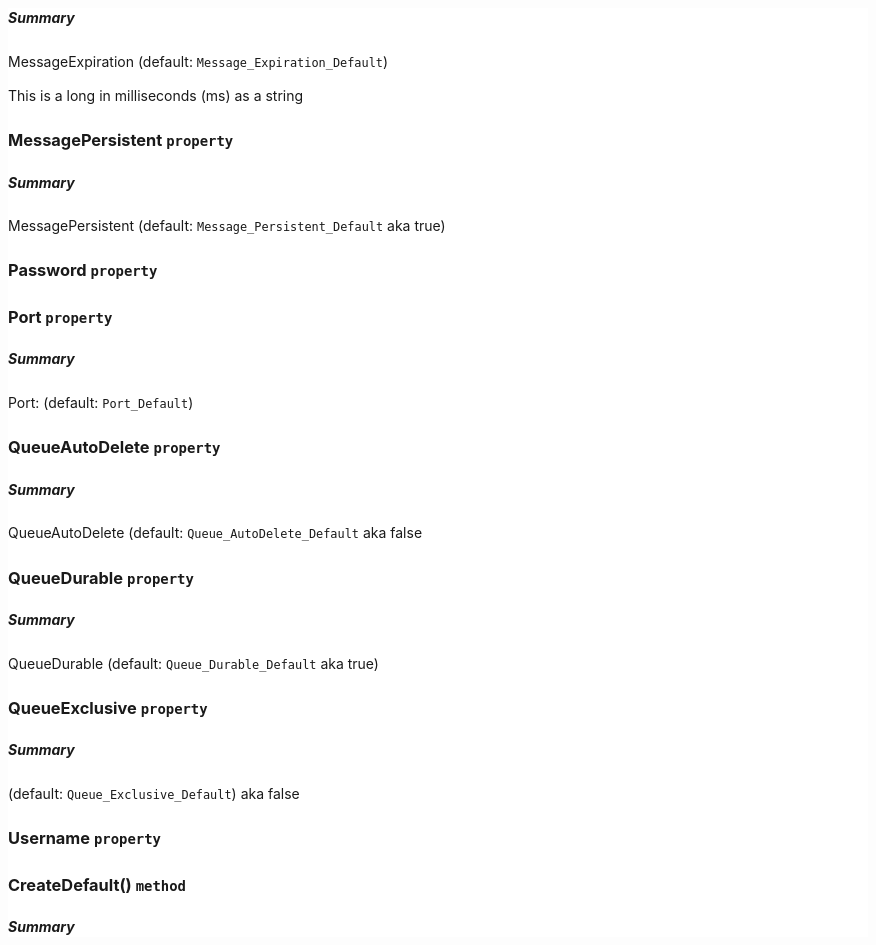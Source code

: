 ##### Summary

MessageExpiration (default: `Message_Expiration_Default`)

This is a long in milliseconds (ms) as a string

<a name='P-StuartWilliams-RabbitMq-Library-Models-RabbitMqEngineConfiguration-MessagePersistent'></a>
### MessagePersistent `property`

##### Summary

MessagePersistent (default: `Message_Persistent_Default` aka true)

<a name='P-StuartWilliams-RabbitMq-Library-Models-RabbitMqEngineConfiguration-Password'></a>
### Password `property`

<a name='P-StuartWilliams-RabbitMq-Library-Models-RabbitMqEngineConfiguration-Port'></a>
### Port `property`

##### Summary

Port: (default: `Port_Default`)

<a name='P-StuartWilliams-RabbitMq-Library-Models-RabbitMqEngineConfiguration-QueueAutoDelete'></a>
### QueueAutoDelete `property`

##### Summary

QueueAutoDelete (default: `Queue_AutoDelete_Default` aka false

<a name='P-StuartWilliams-RabbitMq-Library-Models-RabbitMqEngineConfiguration-QueueDurable'></a>
### QueueDurable `property`

##### Summary

QueueDurable (default: `Queue_Durable_Default` aka true)

<a name='P-StuartWilliams-RabbitMq-Library-Models-RabbitMqEngineConfiguration-QueueExclusive'></a>
### QueueExclusive `property`

##### Summary

(default: `Queue_Exclusive_Default`) aka false

<a name='P-StuartWilliams-RabbitMq-Library-Models-RabbitMqEngineConfiguration-Username'></a>
### Username `property`

<a name='M-StuartWilliams-RabbitMq-Library-Models-RabbitMqEngineConfiguration-CreateDefault'></a>
### CreateDefault() `method`

##### Summary
